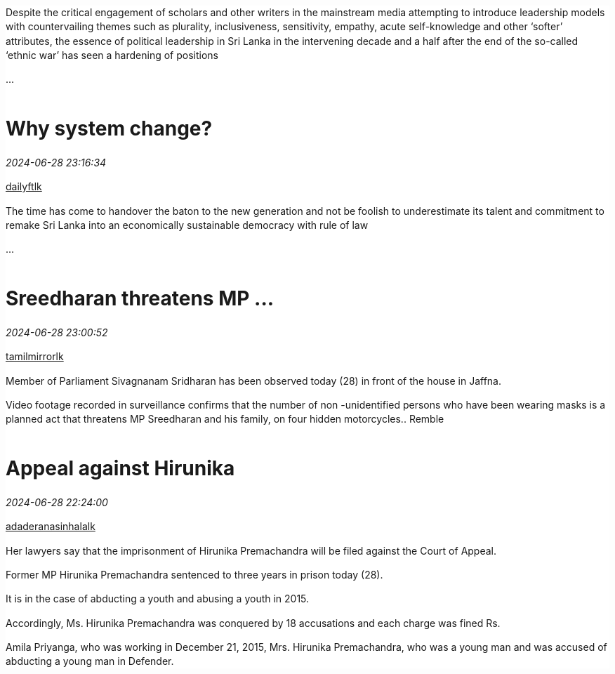Despite the critical engagement of scholars and other writers in the mainstream media attempting to introduce leadership models with countervailing themes such as plurality, inclusiveness, sensitivity, empathy, acute self-knowledge and other ‘softer’ attributes, the essence of political leadership in Sri Lanka in the intervening decade and a half after the end of the so-called ‘ethnic war’ has seen a hardening of positions

...



# Why system change?

*2024-06-28 23:16:34*

[dailyftlk](https://www.ft.lk/columns/Why-system-change/4-763611)

The time has come to handover the baton to the new generation and not be foolish to underestimate its talent and commitment to remake Sri Lanka into an economically sustainable democracy with rule of law

...



# Sreedharan threatens MP ...

*2024-06-28 23:00:52*

[tamilmirrorlk](https://www.tamilmirror.lk/யாழ்ப்பாணம்/சிறீதரன்-எம்-பிக்கு-அச்சுறுத்தல்/71-339588)

Member of Parliament Sivagnanam Sridharan has been observed today (28) in front of the house in Jaffna.

Video footage recorded in surveillance confirms that the number of non -unidentified persons who have been wearing masks is a planned act that threatens MP Sreedharan and his family, on four hidden motorcycles.. Remble



# Appeal against Hirunika

*2024-06-28 22:24:00*

[adaderanasinhalalk](http://sinhala.adaderana.lk/news/198270)

Her lawyers say that the imprisonment of Hirunika Premachandra will be filed against the Court of Appeal.

Former MP Hirunika Premachandra sentenced to three years in prison today (28).

It is in the case of abducting a youth and abusing a youth in 2015.

Accordingly, Ms. Hirunika Premachandra was conquered by 18 accusations and each charge was fined Rs.

Amila Priyanga, who was working in December 21, 2015, Mrs. Hirunika Premachandra, who was a young man and was accused of abducting a young man in Defender.
